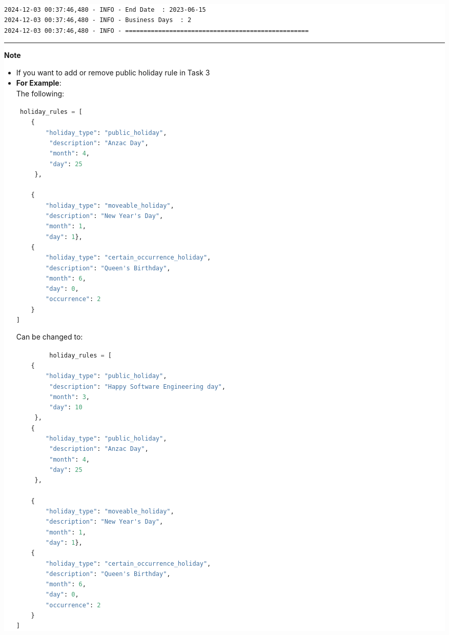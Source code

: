 ```
2024-12-03 00:37:46,480 - INFO - End Date  : 2023-06-15
2024-12-03 00:37:46,480 - INFO - Business Days  : 2
2024-12-03 00:37:46,480 - INFO - ==================================================

 ```
---
**Note**

- If you want to add or remove public holiday rule in Task 3
- **For Example**:  
    The following:  
    ```python
     holiday_rules = [
        {
            "holiday_type": "public_holiday",
             "description": "Anzac Day",
             "month": 4,
             "day": 25
         },

        {
            "holiday_type": "moveable_holiday",
            "description": "New Year's Day",
            "month": 1,
            "day": 1},
        {
            "holiday_type": "certain_occurrence_holiday",
            "description": "Queen's Birthday",
            "month": 6,
            "day": 0,
            "occurrence": 2
        }
    ]

    ```  
    Can be changed to:  
    ```python
             holiday_rules = [
        {
            "holiday_type": "public_holiday",
             "description": "Happy Software Engineering day",
             "month": 3,
             "day": 10
         },
        {
            "holiday_type": "public_holiday",
             "description": "Anzac Day",
             "month": 4,
             "day": 25
         },

        {
            "holiday_type": "moveable_holiday",
            "description": "New Year's Day",
            "month": 1,
            "day": 1},
        {
            "holiday_type": "certain_occurrence_holiday",
            "description": "Queen's Birthday",
            "month": 6,
            "day": 0,
            "occurrence": 2
        }
    ]
    ```